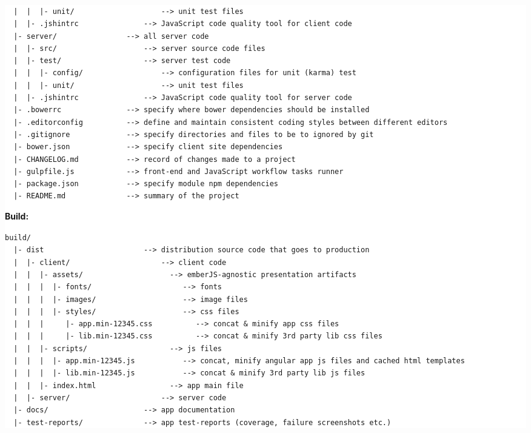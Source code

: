       |  |  |- unit/                    --> unit test files
      |  |- .jshintrc               --> JavaScript code quality tool for client code
      |- server/                --> all server code   
      |  |- src/                    --> server source code files
      |  |- test/                   --> server test code
      |  |  |- config/                  --> configuration files for unit (karma) test
      |  |  |- unit/                    --> unit test files
      |  |- .jshintrc               --> JavaScript code quality tool for server code
      |- .bowerrc               --> specify where bower dependencies should be installed
      |- .editorconfig          --> define and maintain consistent coding styles between different editors
      |- .gitignore             --> specify directories and files to be to ignored by git
      |- bower.json             --> specify client site dependencies
      |- CHANGELOG.md           --> record of changes made to a project
      |- gulpfile.js            --> front-end and JavaScript workflow tasks runner
      |- package.json           --> specify module npm dependencies
      |- README.md              --> summary of the project  

**Build:**

    build/               
      |- dist                       --> distribution source code that goes to production
      |  |- client/                     --> client code
      |  |  |- assets/                    --> emberJS-agnostic presentation artifacts 
      |  |  |  |- fonts/                     --> fonts
      |  |  |  |- images/                    --> image files
      |  |  |  |- styles/                    --> css files 
      |  |  |     |- app.min-12345.css          --> concat & minify app css files 
      |  |  |     |- lib.min-12345.css          --> concat & minify 3rd party lib css files 
      |  |  |- scripts/                   --> js files 
      |  |  |  |- app.min-12345.js           --> concat, minify angular app js files and cached html templates
      |  |  |  |- lib.min-12345.js           --> concat & minify 3rd party lib js files 
      |  |  |- index.html                 --> app main file
      |  |- server/                     --> server code 
      |- docs/                      --> app documentation    
      |- test-reports/              --> app test-reports (coverage, failure screenshots etc.)      
